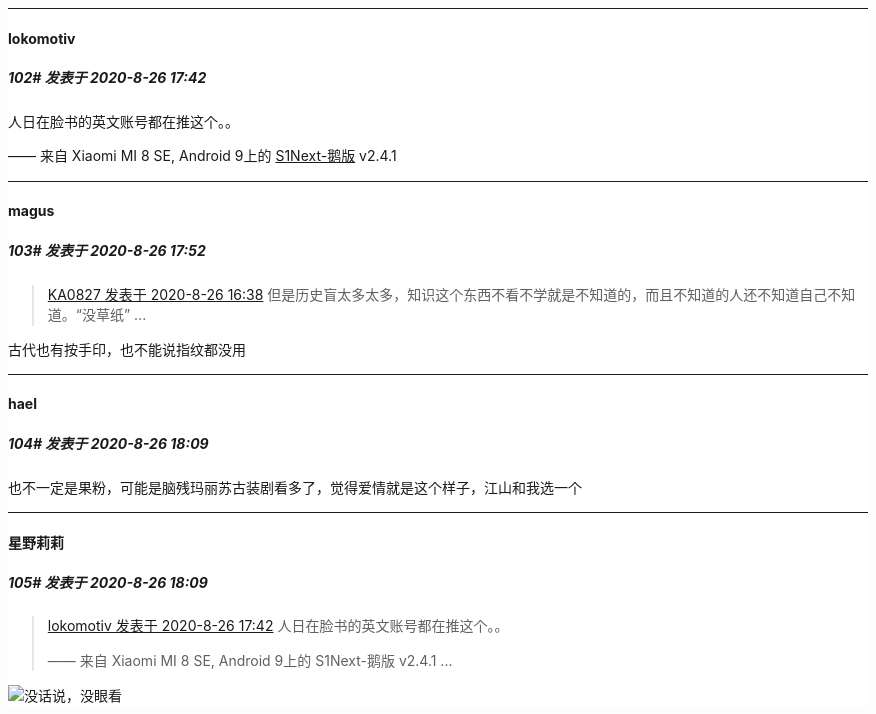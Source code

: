 


*****

####  lokomotiv  
##### 102#       发表于 2020-8-26 17:42




人日在脸书的英文账号都在推这个。。

—— 来自 Xiaomi MI 8 SE, Android 9上的 [S1Next-鹅版](https://github.com/ykrank/S1-Next/releases) v2.4.1







*****

####  magus  
##### 103#       发表于 2020-8-26 17:52



<blockquote><a href="httphttps://bbs.saraba1st.com/2b/forum.php?mod=redirect&amp;goto=findpost&amp;pid=48556323&amp;ptid=1956636" target="_blank">KA0827 发表于 2020-8-26 16:38</a>
但是历史盲太多太多，知识这个东西不看不学就是不知道的，而且不知道的人还不知道自己不知道。“没草纸” ...</blockquote>
古代也有按手印，也不能说指纹都没用







*****

####  hael  
##### 104#       发表于 2020-8-26 18:09




也不一定是果粉，可能是脑残玛丽苏古装剧看多了，觉得爱情就是这个样子，江山和我选一个







*****

####  星野莉莉  
##### 105#       发表于 2020-8-26 18:09



<blockquote><a href="httphttps://bbs.saraba1st.com/2b/forum.php?mod=redirect&amp;goto=findpost&amp;pid=48556961&amp;ptid=1956636" target="_blank">lokomotiv 发表于 2020-8-26 17:42</a>
人日在脸书的英文账号都在推这个。。

—— 来自 Xiaomi MI 8 SE, Android 9上的 S1Next-鹅版 v2.4.1 ...</blockquote>
<img src="https://static.saraba1st.com/image/smiley/face2017/003.png" referrerpolicy="no-referrer">没话说，没眼看
